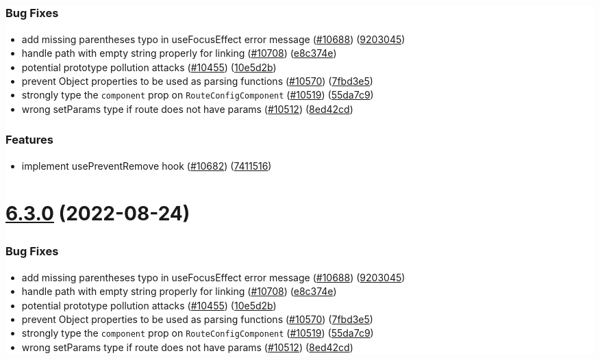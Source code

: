 ### Bug Fixes

* add missing parentheses typo in useFocusEffect error message ([#10688](https://github.com/react-navigation/react-navigation/issues/10688)) ([9203045](https://github.com/react-navigation/react-navigation/commit/9203045b9c3cd39973b6085e5dfef17d7524f22e))
* handle path with empty string properly for linking ([#10708](https://github.com/react-navigation/react-navigation/issues/10708)) ([e8c374e](https://github.com/react-navigation/react-navigation/commit/e8c374e0643a1521566c654e0052b53f2fd0667a))
* potential prototype pollution attacks ([#10455](https://github.com/react-navigation/react-navigation/issues/10455)) ([10e5d2b](https://github.com/react-navigation/react-navigation/commit/10e5d2bbc0b19af7e87ee96e4c402ed6d9d54d79))
* prevent Object properties to be used as parsing functions ([#10570](https://github.com/react-navigation/react-navigation/issues/10570)) ([7fbd3e5](https://github.com/react-navigation/react-navigation/commit/7fbd3e5025ecf6f5d20b05c0ac2d583d772435ab))
* strongly type the `component` prop on `RouteConfigComponent` ([#10519](https://github.com/react-navigation/react-navigation/issues/10519)) ([55da7c9](https://github.com/react-navigation/react-navigation/commit/55da7c9b72076c98a65eb4b1b338e990a2f5a21c))
* wrong setParams type if route does not have params ([#10512](https://github.com/react-navigation/react-navigation/issues/10512)) ([8ed42cd](https://github.com/react-navigation/react-navigation/commit/8ed42cdfe886e0b004319eea7c92d6081bdf289d))

### Features

* implement usePreventRemove hook ([#10682](https://github.com/react-navigation/react-navigation/issues/10682)) ([7411516](https://github.com/react-navigation/react-navigation/commit/741151654752e0e55affbc8e04dd4876eaedd760))

# [6.3.0](https://github.com/react-navigation/react-navigation/compare/@react-navigation/core@6.2.2...@react-navigation/core@6.3.0) (2022-08-24)

### Bug Fixes

* add missing parentheses typo in useFocusEffect error message ([#10688](https://github.com/react-navigation/react-navigation/issues/10688)) ([9203045](https://github.com/react-navigation/react-navigation/commit/9203045b9c3cd39973b6085e5dfef17d7524f22e))
* handle path with empty string properly for linking ([#10708](https://github.com/react-navigation/react-navigation/issues/10708)) ([e8c374e](https://github.com/react-navigation/react-navigation/commit/e8c374e0643a1521566c654e0052b53f2fd0667a))
* potential prototype pollution attacks ([#10455](https://github.com/react-navigation/react-navigation/issues/10455)) ([10e5d2b](https://github.com/react-navigation/react-navigation/commit/10e5d2bbc0b19af7e87ee96e4c402ed6d9d54d79))
* prevent Object properties to be used as parsing functions ([#10570](https://github.com/react-navigation/react-navigation/issues/10570)) ([7fbd3e5](https://github.com/react-navigation/react-navigation/commit/7fbd3e5025ecf6f5d20b05c0ac2d583d772435ab))
* strongly type the `component` prop on `RouteConfigComponent` ([#10519](https://github.com/react-navigation/react-navigation/issues/10519)) ([55da7c9](https://github.com/react-navigation/react-navigation/commit/55da7c9b72076c98a65eb4b1b338e990a2f5a21c))
* wrong setParams type if route does not have params ([#10512](https://github.com/react-navigation/react-navigation/issues/10512)) ([8ed42cd](https://github.com/react-navigation/react-navigation/commit/8ed42cdfe886e0b004319eea7c92d6081bdf289d))

